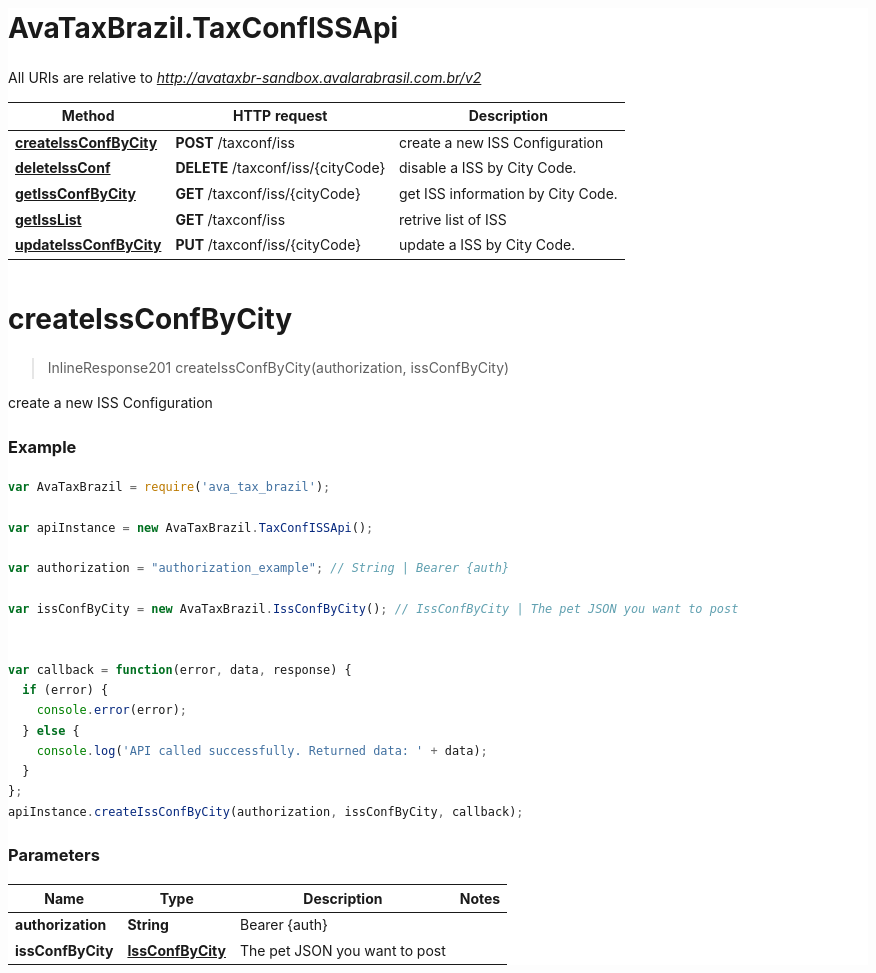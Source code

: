 # AvaTaxBrazil.TaxConfISSApi

All URIs are relative to *http://avataxbr-sandbox.avalarabrasil.com.br/v2*

Method | HTTP request | Description
------------- | ------------- | -------------
[**createIssConfByCity**](TaxConfISSApi.md#createIssConfByCity) | **POST** /taxconf/iss | create a new ISS Configuration
[**deleteIssConf**](TaxConfISSApi.md#deleteIssConf) | **DELETE** /taxconf/iss/{cityCode} | disable a ISS by City Code.
[**getIssConfByCity**](TaxConfISSApi.md#getIssConfByCity) | **GET** /taxconf/iss/{cityCode} | get ISS information by City Code.
[**getIssList**](TaxConfISSApi.md#getIssList) | **GET** /taxconf/iss | retrive list of ISS
[**updateIssConfByCity**](TaxConfISSApi.md#updateIssConfByCity) | **PUT** /taxconf/iss/{cityCode} | update a ISS by City Code.


<a name="createIssConfByCity"></a>
# **createIssConfByCity**
> InlineResponse201 createIssConfByCity(authorization, issConfByCity)

create a new ISS Configuration

### Example
```javascript
var AvaTaxBrazil = require('ava_tax_brazil');

var apiInstance = new AvaTaxBrazil.TaxConfISSApi();

var authorization = "authorization_example"; // String | Bearer {auth}

var issConfByCity = new AvaTaxBrazil.IssConfByCity(); // IssConfByCity | The pet JSON you want to post


var callback = function(error, data, response) {
  if (error) {
    console.error(error);
  } else {
    console.log('API called successfully. Returned data: ' + data);
  }
};
apiInstance.createIssConfByCity(authorization, issConfByCity, callback);
```

### Parameters

Name | Type | Description  | Notes
------------- | ------------- | ------------- | -------------
 **authorization** | **String**| Bearer {auth} | 
 **issConfByCity** | [**IssConfByCity**](IssConfByCity.md)| The pet JSON you want to post | 
